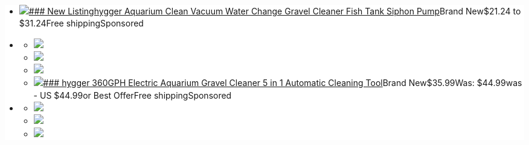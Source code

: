   + [![](https://ir.ebaystatic.com/cr/v/c1/s_1x2.gif)](https://www.ebay.com/itm/356419886964?itmmeta=01JGBM4K3XAA6J34ZC6XEDH8SH&hash=item52fc47df74:g:HNkAAOSw~MtnRoqe&itmprp=enc%3AAQAJAAAA4Mxmj%2BiGvOveHXEBClPb29hnwF1HGr%2B8bL3Wty--PlsgZ6dcU59rg%2BznAAh0fBi8PQHCBs6%2BQjCuJdpErf%2Fq0tyr44m6bqgCG5Ng5du1Gcmb5xVNHQp0Hr1BUQ26%2FeQgFS1QGWeAEZb5IRFNLElYjbAUIdFNYcurDplzygAqCQ5No5STe0Ic%2FaM6CmD3TvvZ1HMUc4WzRo6LERIH%2B0K%2Bh%2BxO4m9avYGMZ8FEmAwcCnTOOA1C6yzD%2BIsfp0TxlstI%2F93YCwra7Aujf1lLBEaWRrIKdPlnbWy%2B70B5rG4hiO0g%7Ctkp%3ABFBMhrKS9IJl&var=625413534676)[### New Listinghygger Aquarium Clean Vacuum Water Change Gravel Cleaner Fish Tank Siphon Pump](https://www.ebay.com/itm/356419886964?itmmeta=01JGBM4K3XAA6J34ZC6XEDH8SH&hash=item52fc47df74:g:HNkAAOSw~MtnRoqe&itmprp=enc%3AAQAJAAAA4Mxmj%2BiGvOveHXEBClPb29hnwF1HGr%2B8bL3Wty--PlsgZ6dcU59rg%2BznAAh0fBi8PQHCBs6%2BQjCuJdpErf%2Fq0tyr44m6bqgCG5Ng5du1Gcmb5xVNHQp0Hr1BUQ26%2FeQgFS1QGWeAEZb5IRFNLElYjbAUIdFNYcurDplzygAqCQ5No5STe0Ic%2FaM6CmD3TvvZ1HMUc4WzRo6LERIH%2B0K%2Bh%2BxO4m9avYGMZ8FEmAwcCnTOOA1C6yzD%2BIsfp0TxlstI%2F93YCwra7Aujf1lLBEaWRrIKdPlnbWy%2B70B5rG4hiO0g%7Ctkp%3ABFBMhrKS9IJl&var=625413534676)Brand New$21.24 to $31.24Free shippingSponsored
* + [![](https://i.ebayimg.com/thumbs/images/g/dmQAAOSw1BBnbSYG/s-l400.webp)](https://www.ebay.com/itm/356409610996?itmmeta=01JGBM4K3XKS76AANA3KQ9CSFV&hash=item52fbab12f4:g:dmQAAOSw1BBnbSYG&itmprp=enc%3AAQAJAAAA4Mxmj%2BiGvOveHXEBClPb29iZWMLFw6PICC0GGZgh%2FwyqrjvSZTPpTtl2djosZkwt%2Bws67PPZIAWSUGtqf9FV994xLsIyhE3xDewQ305Suy3GiuiU7VtaSVDjFvN%2FkhAC9Lfun7jf%2FjegY1e7WKp%2FbnKFkOEPWd5ly6i4J5m1jfNwV6Fj7I7eeA03%2Fd9DqiekqS0C%2BDpqWMzcdoNC%2B2cfHS%2BNP1AjBr82XxA%2B89GvhDZQlbhx27CEhkPm%2FUi3DEuy1q5GSdvsVMq3PycWRbrC9bf%2FuZiDfqqS7yCoPEshLJgr%7Ctkp%3ABFBMhrKS9IJl)
  + [![](https://i.ebayimg.com/images/g/jHYAAOSwIcNnbSYH/s-l225.jpg)](https://www.ebay.com/itm/356409610996?itmmeta=01JGBM4K3XKS76AANA3KQ9CSFV&hash=item52fbab12f4:g:dmQAAOSw1BBnbSYG&itmprp=enc%3AAQAJAAAA4Mxmj%2BiGvOveHXEBClPb29iZWMLFw6PICC0GGZgh%2FwyqrjvSZTPpTtl2djosZkwt%2Bws67PPZIAWSUGtqf9FV994xLsIyhE3xDewQ305Suy3GiuiU7VtaSVDjFvN%2FkhAC9Lfun7jf%2FjegY1e7WKp%2FbnKFkOEPWd5ly6i4J5m1jfNwV6Fj7I7eeA03%2Fd9DqiekqS0C%2BDpqWMzcdoNC%2B2cfHS%2BNP1AjBr82XxA%2B89GvhDZQlbhx27CEhkPm%2FUi3DEuy1q5GSdvsVMq3PycWRbrC9bf%2FuZiDfqqS7yCoPEshLJgr%7Ctkp%3ABFBMhrKS9IJl)
  + [![](https://ir.ebaystatic.com/cr/v/c1/s_1x2.gif)](https://www.ebay.com/itm/356409610996?itmmeta=01JGBM4K3XKS76AANA3KQ9CSFV&hash=item52fbab12f4:g:dmQAAOSw1BBnbSYG&itmprp=enc%3AAQAJAAAA4Mxmj%2BiGvOveHXEBClPb29iZWMLFw6PICC0GGZgh%2FwyqrjvSZTPpTtl2djosZkwt%2Bws67PPZIAWSUGtqf9FV994xLsIyhE3xDewQ305Suy3GiuiU7VtaSVDjFvN%2FkhAC9Lfun7jf%2FjegY1e7WKp%2FbnKFkOEPWd5ly6i4J5m1jfNwV6Fj7I7eeA03%2Fd9DqiekqS0C%2BDpqWMzcdoNC%2B2cfHS%2BNP1AjBr82XxA%2B89GvhDZQlbhx27CEhkPm%2FUi3DEuy1q5GSdvsVMq3PycWRbrC9bf%2FuZiDfqqS7yCoPEshLJgr%7Ctkp%3ABFBMhrKS9IJl)
  + [![](https://ir.ebaystatic.com/cr/v/c1/s_1x2.gif)](https://www.ebay.com/itm/356409610996?itmmeta=01JGBM4K3XKS76AANA3KQ9CSFV&hash=item52fbab12f4:g:dmQAAOSw1BBnbSYG&itmprp=enc%3AAQAJAAAA4Mxmj%2BiGvOveHXEBClPb29iZWMLFw6PICC0GGZgh%2FwyqrjvSZTPpTtl2djosZkwt%2Bws67PPZIAWSUGtqf9FV994xLsIyhE3xDewQ305Suy3GiuiU7VtaSVDjFvN%2FkhAC9Lfun7jf%2FjegY1e7WKp%2FbnKFkOEPWd5ly6i4J5m1jfNwV6Fj7I7eeA03%2Fd9DqiekqS0C%2BDpqWMzcdoNC%2B2cfHS%2BNP1AjBr82XxA%2B89GvhDZQlbhx27CEhkPm%2FUi3DEuy1q5GSdvsVMq3PycWRbrC9bf%2FuZiDfqqS7yCoPEshLJgr%7Ctkp%3ABFBMhrKS9IJl)[### hygger 360GPH Electric Aquarium Gravel Cleaner 5 in 1 Automatic Cleaning Tool](https://www.ebay.com/itm/356409610996?itmmeta=01JGBM4K3XKS76AANA3KQ9CSFV&hash=item52fbab12f4:g:dmQAAOSw1BBnbSYG&itmprp=enc%3AAQAJAAAA4Mxmj%2BiGvOveHXEBClPb29iZWMLFw6PICC0GGZgh%2FwyqrjvSZTPpTtl2djosZkwt%2Bws67PPZIAWSUGtqf9FV994xLsIyhE3xDewQ305Suy3GiuiU7VtaSVDjFvN%2FkhAC9Lfun7jf%2FjegY1e7WKp%2FbnKFkOEPWd5ly6i4J5m1jfNwV6Fj7I7eeA03%2Fd9DqiekqS0C%2BDpqWMzcdoNC%2B2cfHS%2BNP1AjBr82XxA%2B89GvhDZQlbhx27CEhkPm%2FUi3DEuy1q5GSdvsVMq3PycWRbrC9bf%2FuZiDfqqS7yCoPEshLJgr%7Ctkp%3ABFBMhrKS9IJl)Brand New$35.99Was: $44.99was - US $44.99or Best OfferFree shippingSponsored
* + [![](https://ir.ebaystatic.com/cr/v/c1/s_1x2.gif)](https://www.ebay.com/itm/306007465196?itmmeta=01JGBM4K3X2SFQ4XSRN644E9H9&hash=item473f775cec:g:qWgAAOSwrgtnCIPE&itmprp=enc%3AAQAJAAAA4Mxmj%2BiGvOveHXEBClPb29gY%2BF0RnCkb7Yq6sj%2F0%2BBPKPVBDm3tPYXekLcVYwvuJs70OkS6W%2BknyE%2B42XMq0HxE02T0v6MdjCf6uobbsoVGdD6q5cmYqhTK%2FeJlyRL%2FpIYk6CvDbe3IpyohnztUMoS5K9nRCYhAzLsU8exFPITyxhumez88PQVbRNEM3cqV5FXAD4v8E15lt%2Fou0nlhB55IT4edqS0AzAkp3QgZCugEM%2Blqvcc%2FyHppBRFoarb0Dp6tbwIcjOi5pabumyojr6LD9KyGDmcMcD5BmekkuSc%2FI%7Ctkp%3ABFBMhrKS9IJl&var=605324089516)
  + [![](https://ir.ebaystatic.com/cr/v/c1/s_1x2.gif)](https://www.ebay.com/itm/306007465196?itmmeta=01JGBM4K3X2SFQ4XSRN644E9H9&hash=item473f775cec:g:qWgAAOSwrgtnCIPE&itmprp=enc%3AAQAJAAAA4Mxmj%2BiGvOveHXEBClPb29gY%2BF0RnCkb7Yq6sj%2F0%2BBPKPVBDm3tPYXekLcVYwvuJs70OkS6W%2BknyE%2B42XMq0HxE02T0v6MdjCf6uobbsoVGdD6q5cmYqhTK%2FeJlyRL%2FpIYk6CvDbe3IpyohnztUMoS5K9nRCYhAzLsU8exFPITyxhumez88PQVbRNEM3cqV5FXAD4v8E15lt%2Fou0nlhB55IT4edqS0AzAkp3QgZCugEM%2Blqvcc%2FyHppBRFoarb0Dp6tbwIcjOi5pabumyojr6LD9KyGDmcMcD5BmekkuSc%2FI%7Ctkp%3ABFBMhrKS9IJl&var=605324089516)
  + [![](https://ir.ebaystatic.com/cr/v/c1/s_1x2.gif)](https://www.ebay.com/itm/306007465196?itmmeta=01JGBM4K3X2SFQ4XSRN644E9H9&hash=item473f775cec:g:qWgAAOSwrgtnCIPE&itmprp=enc%3AAQAJAAAA4Mxmj%2BiGvOveHXEBClPb29gY%2BF0RnCkb7Yq6sj%2F0%2BBPKPVBDm3tPYXekLcVYwvuJs70OkS6W%2BknyE%2B42XMq0HxE02T0v6MdjCf6uobbsoVGdD6q5cmYqhTK%2FeJlyRL%2FpIYk6CvDbe3IpyohnztUMoS5K9nRCYhAzLsU8exFPITyxhumez88PQVbRNEM3cqV5FXAD4v8E15lt%2Fou0nlhB55IT4edqS0AzAkp3QgZCugEM%2Blqvcc%2FyHppBRFoarb0Dp6tbwIcjOi5pabumyojr6LD9KyGDmcMcD5BmekkuSc%2FI%7Ctkp%3ABFBMhrKS9IJl&var=605324089516)